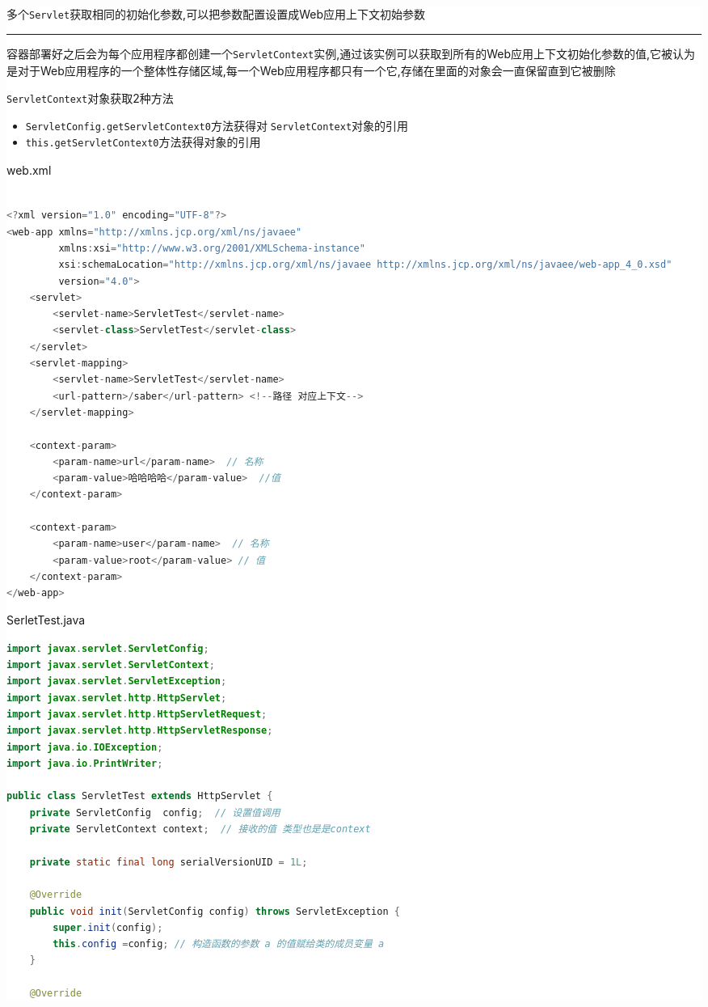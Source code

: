 多个`Servlet`获取相同的初始化参数,可以把参数配置设置成Web应用上下文初始参数

***

容器部署好之后会为每个应用程序都创建一个`ServletContext`实例,通过该实例可以获取到所有的Web应用上下文初始化参数的值,它被认为是对于Web应用程序的一个整体性存储区域,每一个Web应用程序都只有一个它,存储在里面的对象会一直保留直到它被删除

`ServletContext`对象获取2种方法

-   `ServletConfig.getServletContext0`方法获得对 `ServletContext`对象的引用
-   `this.getServletContext0`方法获得对象的引用

web.xml

```java

<?xml version="1.0" encoding="UTF-8"?>
<web-app xmlns="http://xmlns.jcp.org/xml/ns/javaee"
         xmlns:xsi="http://www.w3.org/2001/XMLSchema-instance"
         xsi:schemaLocation="http://xmlns.jcp.org/xml/ns/javaee http://xmlns.jcp.org/xml/ns/javaee/web-app_4_0.xsd"
         version="4.0">
    <servlet>
        <servlet-name>ServletTest</servlet-name>
        <servlet-class>ServletTest</servlet-class>
    </servlet>
    <servlet-mapping>
        <servlet-name>ServletTest</servlet-name>
        <url-pattern>/saber</url-pattern> <!--路径 对应上下文-->
    </servlet-mapping>

    <context-param>
        <param-name>url</param-name>  // 名称
        <param-value>哈哈哈哈</param-value>  //值
    </context-param>

    <context-param>
        <param-name>user</param-name>  // 名称
        <param-value>root</param-value> // 值
    </context-param>
</web-app>
```

SerletTest.java

```java
import javax.servlet.ServletConfig;
import javax.servlet.ServletContext;
import javax.servlet.ServletException;
import javax.servlet.http.HttpServlet;
import javax.servlet.http.HttpServletRequest;
import javax.servlet.http.HttpServletResponse;
import java.io.IOException;
import java.io.PrintWriter;

public class ServletTest extends HttpServlet {
    private ServletConfig  config;  // 设置值调用
    private ServletContext context;  // 接收的值 类型也是是context

    private static final long serialVersionUID = 1L;

    @Override
    public void init(ServletConfig config) throws ServletException {
        super.init(config);
        this.config =config; // 构造函数的参数 a 的值赋给类的成员变量 a
    }

    @Override
```